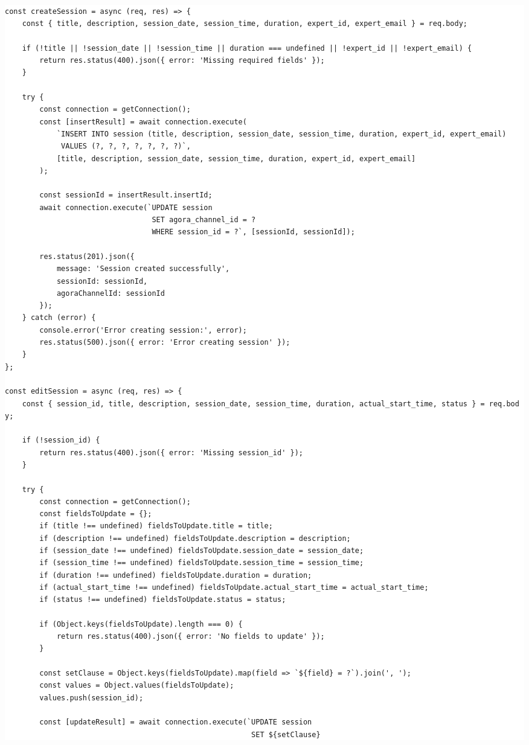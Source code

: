 ```
const createSession = async (req, res) => {
    const { title, description, session_date, session_time, duration, expert_id, expert_email } = req.body;

    if (!title || !session_date || !session_time || duration === undefined || !expert_id || !expert_email) {
        return res.status(400).json({ error: 'Missing required fields' });
    }

    try {
        const connection = getConnection();
        const [insertResult] = await connection.execute(
            `INSERT INTO session (title, description, session_date, session_time, duration, expert_id, expert_email)
             VALUES (?, ?, ?, ?, ?, ?, ?)`,
            [title, description, session_date, session_time, duration, expert_id, expert_email]
        );

        const sessionId = insertResult.insertId;
        await connection.execute(`UPDATE session
                                  SET agora_channel_id = ?
                                  WHERE session_id = ?`, [sessionId, sessionId]);

        res.status(201).json({
            message: 'Session created successfully',
            sessionId: sessionId,
            agoraChannelId: sessionId
        });
    } catch (error) {
        console.error('Error creating session:', error);
        res.status(500).json({ error: 'Error creating session' });
    }
};

const editSession = async (req, res) => {
    const { session_id, title, description, session_date, session_time, duration, actual_start_time, status } = req.body;

    if (!session_id) {
        return res.status(400).json({ error: 'Missing session_id' });
    }

    try {
        const connection = getConnection();
        const fieldsToUpdate = {};
        if (title !== undefined) fieldsToUpdate.title = title;
        if (description !== undefined) fieldsToUpdate.description = description;
        if (session_date !== undefined) fieldsToUpdate.session_date = session_date;
        if (session_time !== undefined) fieldsToUpdate.session_time = session_time;
        if (duration !== undefined) fieldsToUpdate.duration = duration;
        if (actual_start_time !== undefined) fieldsToUpdate.actual_start_time = actual_start_time;
        if (status !== undefined) fieldsToUpdate.status = status;

        if (Object.keys(fieldsToUpdate).length === 0) {
            return res.status(400).json({ error: 'No fields to update' });
        }

        const setClause = Object.keys(fieldsToUpdate).map(field => `${field} = ?`).join(', ');
        const values = Object.values(fieldsToUpdate);
        values.push(session_id);

        const [updateResult] = await connection.execute(`UPDATE session
                                                         SET ${setClause}
```